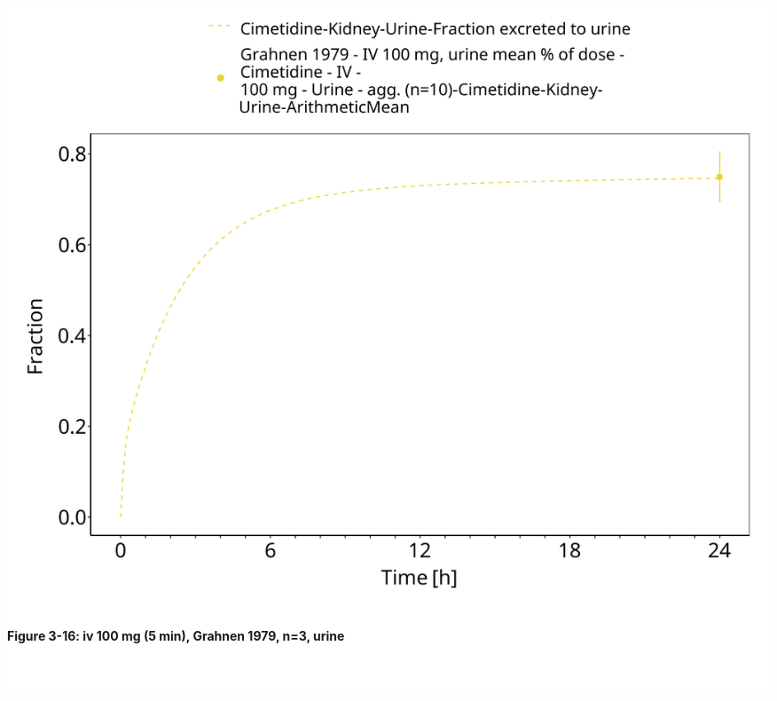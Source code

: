 
<a id="figure-3-16"></a>

![](images/006_section_results-and-discussion/009_section_ct-profiles/011_section_model-validation/2_time_profile_plot_Cimetidine_iv_100_mg__5_min___Grahnen_1979__n_3.png)



**Figure 3-16: iv 100 mg (5 min), Grahnen 1979, n=3, urine**


<br>
<br>


<a id="figure-3-17"></a>
